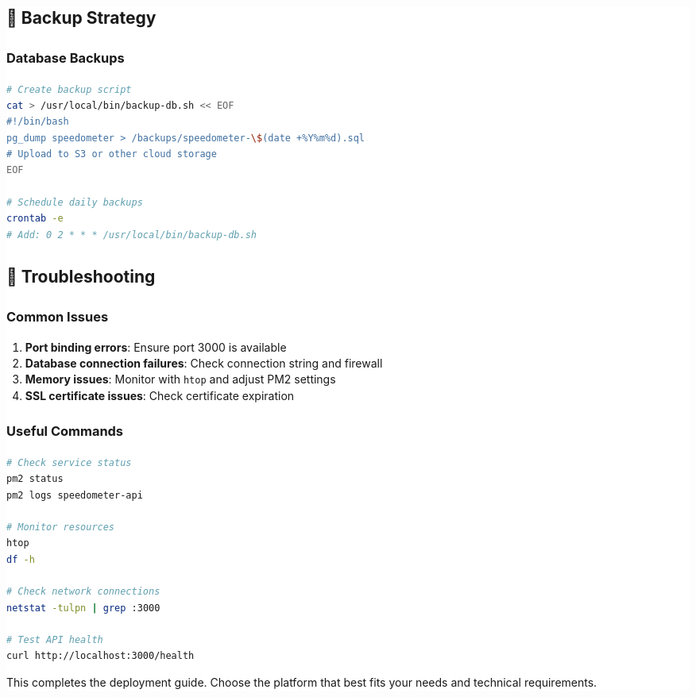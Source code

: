 ## 🚨 Backup Strategy

### Database Backups

```bash
# Create backup script
cat > /usr/local/bin/backup-db.sh << EOF
#!/bin/bash
pg_dump speedometer > /backups/speedometer-\$(date +%Y%m%d).sql
# Upload to S3 or other cloud storage
EOF

# Schedule daily backups
crontab -e
# Add: 0 2 * * * /usr/local/bin/backup-db.sh
```

## 🔧 Troubleshooting

### Common Issues

1. **Port binding errors**: Ensure port 3000 is available
2. **Database connection failures**: Check connection string and firewall
3. **Memory issues**: Monitor with `htop` and adjust PM2 settings
4. **SSL certificate issues**: Check certificate expiration

### Useful Commands

```bash
# Check service status
pm2 status
pm2 logs speedometer-api

# Monitor resources
htop
df -h

# Check network connections
netstat -tulpn | grep :3000

# Test API health
curl http://localhost:3000/health
```

This completes the deployment guide. Choose the platform that best fits your needs and technical requirements.